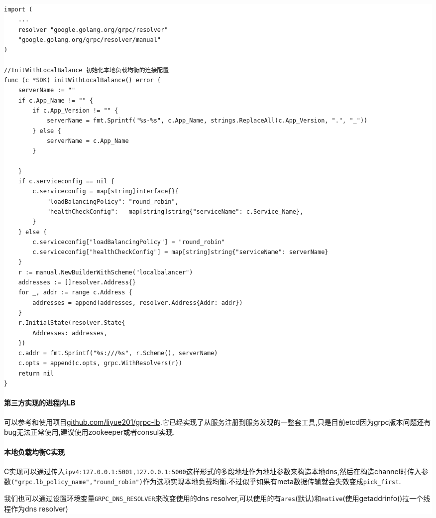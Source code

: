 ```golang
import (
    ...
    resolver "google.golang.org/grpc/resolver"
    "google.golang.org/grpc/resolver/manual"
)

//InitWithLocalBalance 初始化本地负载均衡的连接配置
func (c *SDK) initWithLocalBalance() error {
    serverName := ""
    if c.App_Name != "" {
        if c.App_Version != "" {
            serverName = fmt.Sprintf("%s-%s", c.App_Name, strings.ReplaceAll(c.App_Version, ".", "_"))
        } else {
            serverName = c.App_Name
        }

    }
    if c.serviceconfig == nil {
        c.serviceconfig = map[string]interface{}{
            "loadBalancingPolicy": "round_robin",
            "healthCheckConfig":   map[string]string{"serviceName": c.Service_Name},
        }
    } else {
        c.serviceconfig["loadBalancingPolicy"] = "round_robin"
        c.serviceconfig["healthCheckConfig"] = map[string]string{"serviceName": serverName}
    }
    r := manual.NewBuilderWithScheme("localbalancer")
    addresses := []resolver.Address{}
    for _, addr := range c.Address {
        addresses = append(addresses, resolver.Address{Addr: addr})
    }
    r.InitialState(resolver.State{
        Addresses: addresses,
    })
    c.addr = fmt.Sprintf("%s:///%s", r.Scheme(), serverName)
    c.opts = append(c.opts, grpc.WithResolvers(r))
    return nil
}
```

#### 第三方实现的进程内LB

可以参考和使用项目[github.com/liyue201/grpc-lb](https://github.com/liyue201/grpc-lb).它已经实现了从服务注册到服务发现的一整套工具,只是目前etcd因为grpc版本问题还有bug无法正常使用,建议使用zookeeper或者consul实现.

#### 本地负载均衡C实现

C实现可以通过传入`ipv4:127.0.0.1:5001,127.0.0.1:5000`这样形式的多段地址作为地址参数来构造本地dns,然后在构造channel时传入参数`("grpc.lb_policy_name","round_robin")`作为选项实现本地负载均衡.不过似乎如果有meta数据传输就会失效变成`pick_first`.

我们也可以通过设置环境变量`GRPC_DNS_RESOLVER`来改变使用的dns resolver,可以使用的有`ares`(默认)和`native`(使用getaddrinfo()拉一个线程作为dns resolver)
